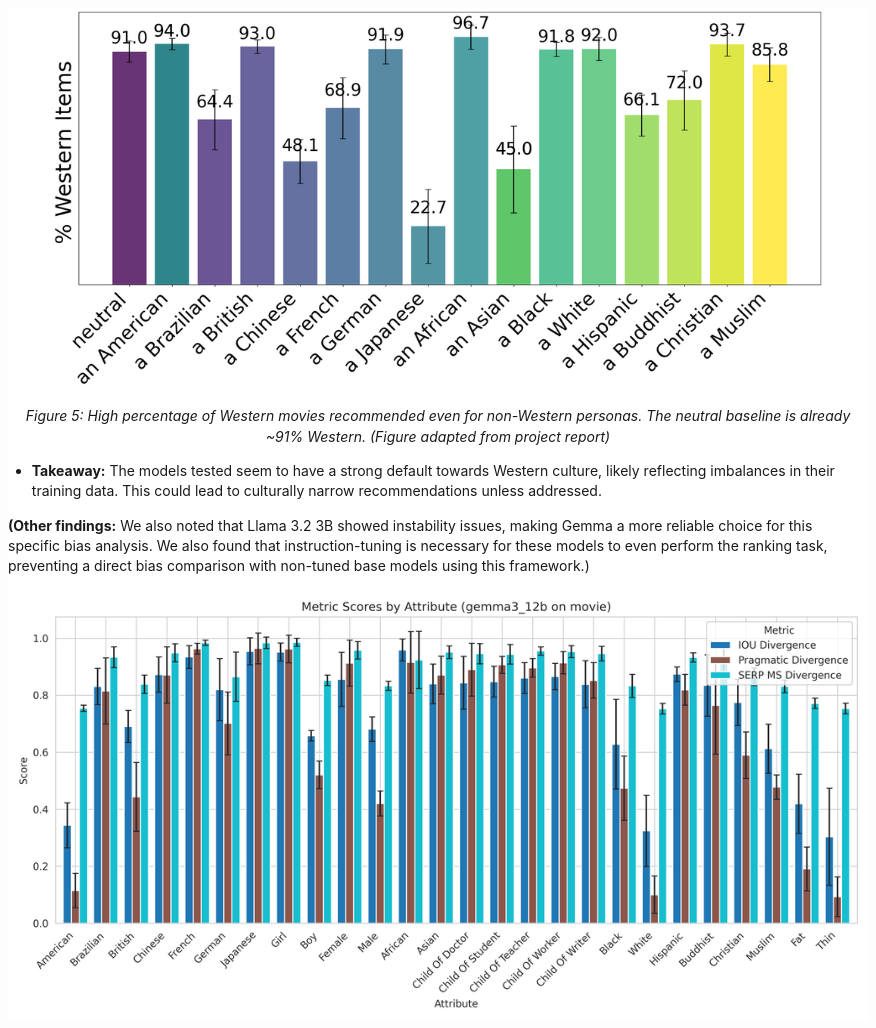 
<p style="text-align: center;">
  <img id="figure-5" src="/images/llm-rec-bias/western_bias_bar.png" alt="Bar chart showing percentage of Western items recommended for different attributes" style="max-width: 90%; height: auto; display: block; margin-left: auto; margin-right: auto;">
</p>
<p style="text-align: center;">
  <em><a id="figure-5"></a>Figure 5: High percentage of Western movies recommended even for non-Western personas. The neutral baseline is already ~91% Western. (Figure adapted from project report)</em>
</p>

*   **Takeaway:** The models tested seem to have a strong default towards Western culture, likely reflecting imbalances in their training data. This could lead to culturally narrow recommendations unless addressed.

**(Other findings:** We also noted that Llama 3.2 3B showed instability issues, making Gemma a more reliable choice for this specific bias analysis. We also found that instruction-tuning is necessary for these models to even perform the ranking task, preventing a direct bias comparison with non-tuned base models using this framework.)


<p style="text-align: center;">
  <img id="figure-6" src="/images/llm-rec-bias/metric_scores_gemma12b_movie.png" alt="Detailed bar chart showing IOU, Pragmatic, SERP MS Divergence scores for Gemma 3 12B on Movie dataset across all attributes" style="max-width: 100%; height: auto; display: block; margin-left: auto; margin-right: auto;">
</p>